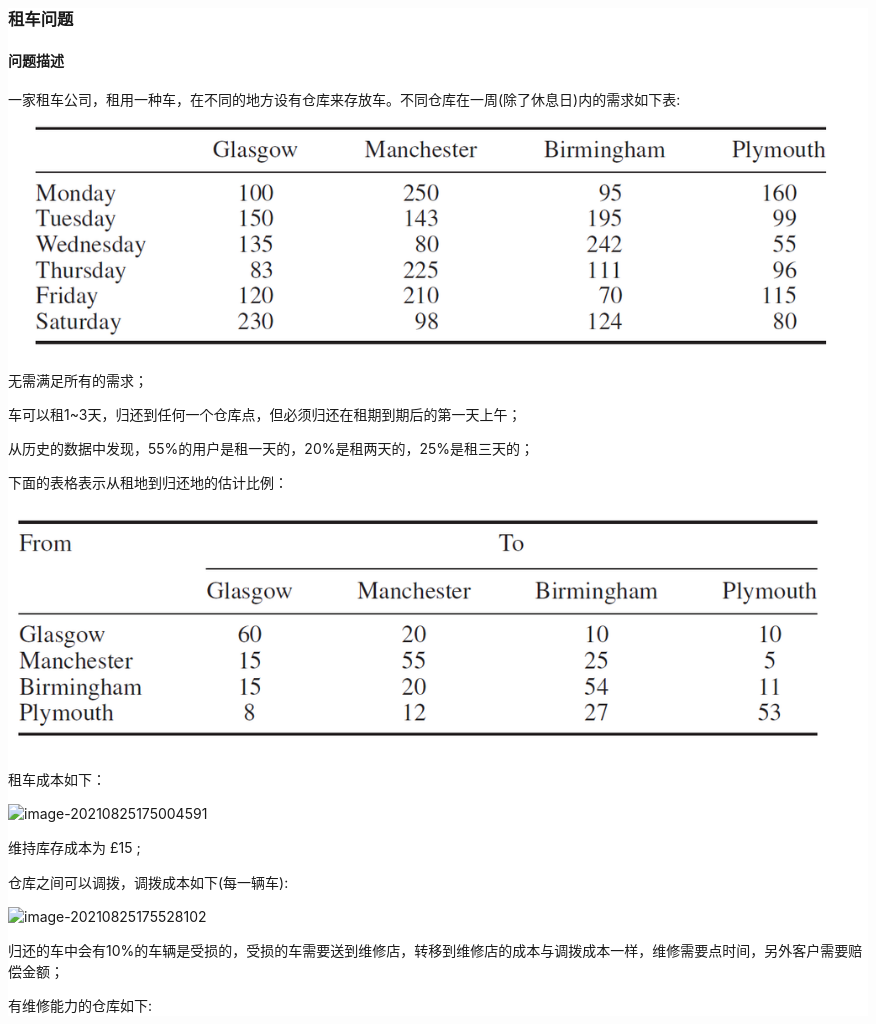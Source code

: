 ### 租车问题

#### 问题描述

一家租车公司，租用一种车，在不同的地方设有仓库来存放车。不同仓库在一周(除了休息日)内的需求如下表:

![image-20210825173838741](image\car_rental_demand.png)

无需满足所有的需求；

车可以租1~3天，归还到任何一个仓库点，但必须归还在租期到期后的第一天上午；

从历史的数据中发现，55%的用户是租一天的，20%是租两天的，25%是租三天的；

下面的表格表示从租地到归还地的估计比例：

![image-20210825174728345](image\car_rental_hire_return.png)

租车成本如下：

![image-20210825175004591](D:\github\Model-Building-in-Mathematical-Programming\image\car_rental_margin.png)

维持库存成本为 &pound;15 ​;

仓库之间可以调拨，调拨成本如下(每一辆车):

![image-20210825175528102](D:\github\Model-Building-in-Mathematical-Programming\image\car_rental_transfer_cost.png)

归还的车中会有10%的车辆是受损的，受损的车需要送到维修店，转移到维修店的成本与调拨成本一样，维修需要点时间，另外客户需要赔偿金额；

有维修能力的仓库如下:
